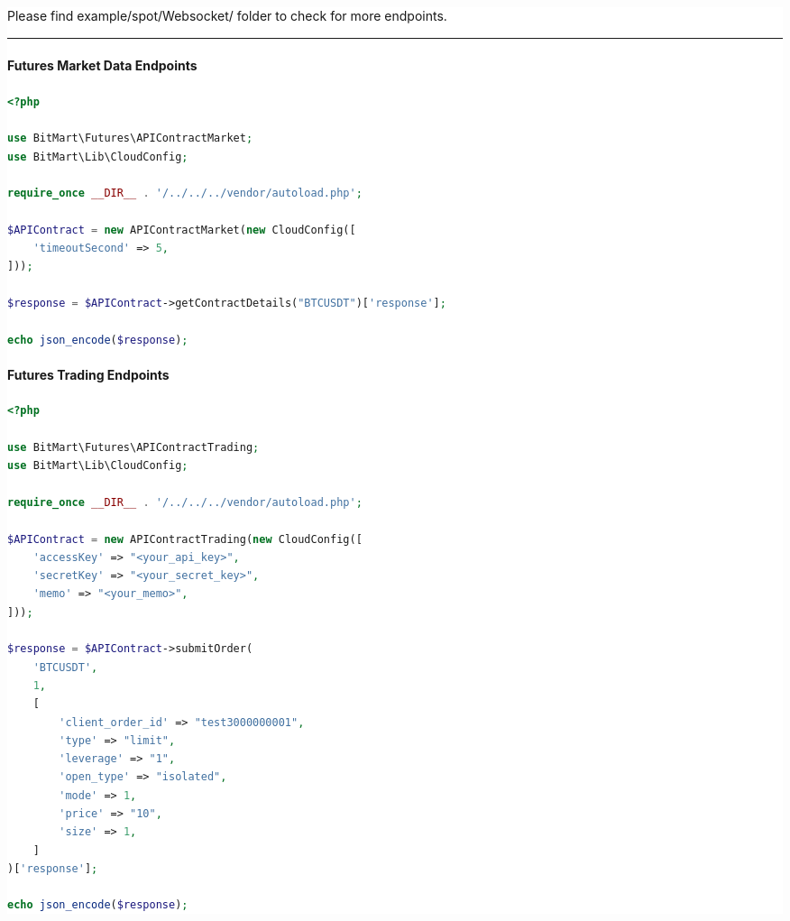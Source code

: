 Please find example/spot/Websocket/ folder to check for more endpoints.


---

#### Futures Market Data Endpoints

```php
<?php

use BitMart\Futures\APIContractMarket;
use BitMart\Lib\CloudConfig;

require_once __DIR__ . '/../../../vendor/autoload.php';

$APIContract = new APIContractMarket(new CloudConfig([
    'timeoutSecond' => 5,
]));

$response = $APIContract->getContractDetails("BTCUSDT")['response'];

echo json_encode($response);

```



#### Futures Trading Endpoints


```php
<?php

use BitMart\Futures\APIContractTrading;
use BitMart\Lib\CloudConfig;

require_once __DIR__ . '/../../../vendor/autoload.php';

$APIContract = new APIContractTrading(new CloudConfig([
    'accessKey' => "<your_api_key>",
    'secretKey' => "<your_secret_key>",
    'memo' => "<your_memo>",
]));

$response = $APIContract->submitOrder(
    'BTCUSDT',
    1,
    [
        'client_order_id' => "test3000000001",
        'type' => "limit",
        'leverage' => "1",
        'open_type' => "isolated",
        'mode' => 1,
        'price' => "10",
        'size' => 1,
    ]
)['response'];

echo json_encode($response);
```
